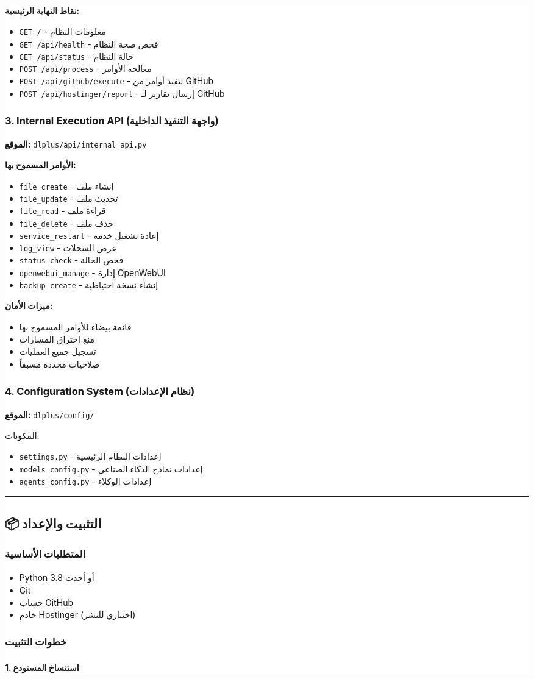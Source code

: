 **نقاط النهاية الرئيسية:**
- `GET /` - معلومات النظام
- `GET /api/health` - فحص صحة النظام
- `GET /api/status` - حالة النظام
- `POST /api/process` - معالجة الأوامر
- `POST /api/github/execute` - تنفيذ أوامر من GitHub
- `POST /api/hostinger/report` - إرسال تقارير لـ GitHub

### 3. Internal Execution API (واجهة التنفيذ الداخلية)

**الموقع:** `dlplus/api/internal_api.py`

**الأوامر المسموح بها:**
- `file_create` - إنشاء ملف
- `file_update` - تحديث ملف
- `file_read` - قراءة ملف
- `file_delete` - حذف ملف
- `service_restart` - إعادة تشغيل خدمة
- `log_view` - عرض السجلات
- `status_check` - فحص الحالة
- `openwebui_manage` - إدارة OpenWebUI
- `backup_create` - إنشاء نسخة احتياطية

**ميزات الأمان:**
- قائمة بيضاء للأوامر المسموح بها
- منع اختراق المسارات
- تسجيل جميع العمليات
- صلاحيات محددة مسبقاً

### 4. Configuration System (نظام الإعدادات)

**الموقع:** `dlplus/config/`

المكونات:
- `settings.py` - إعدادات النظام الرئيسية
- `models_config.py` - إعدادات نماذج الذكاء الصناعي
- `agents_config.py` - إعدادات الوكلاء

---

## 📦 التثبيت والإعداد

### المتطلبات الأساسية

- Python 3.8 أو أحدث
- Git
- حساب GitHub
- خادم Hostinger (اختياري للنشر)

### خطوات التثبيت

#### 1. استنساخ المستودع
